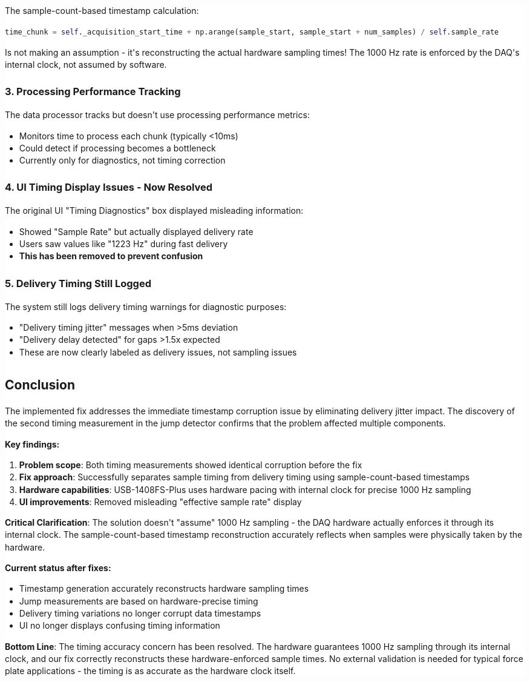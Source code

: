 The sample-count-based timestamp calculation:
```python
time_chunk = self._acquisition_start_time + np.arange(sample_start, sample_start + num_samples) / self.sample_rate
```

Is not making an assumption - it's reconstructing the actual hardware sampling times! The 1000 Hz rate is enforced by the DAQ's internal clock, not assumed by software.

### 3. Processing Performance Tracking
The data processor tracks but doesn't use processing performance metrics:
- Monitors time to process each chunk (typically <10ms)
- Could detect if processing becomes a bottleneck
- Currently only for diagnostics, not timing correction

### 4. UI Timing Display Issues - Now Resolved
The original UI "Timing Diagnostics" box displayed misleading information:
- Showed "Sample Rate" but actually displayed delivery rate
- Users saw values like "1223 Hz" during fast delivery
- **This has been removed to prevent confusion**

### 5. Delivery Timing Still Logged
The system still logs delivery timing warnings for diagnostic purposes:
- "Delivery timing jitter" messages when >5ms deviation
- "Delivery delay detected" for gaps >1.5x expected
- These are now clearly labeled as delivery issues, not sampling issues

## Conclusion

The implemented fix addresses the immediate timestamp corruption issue by eliminating delivery jitter impact. The discovery of the second timing measurement in the jump detector confirms that the problem affected multiple components.

**Key findings:**
1. **Problem scope**: Both timing measurements showed identical corruption before the fix
2. **Fix approach**: Successfully separates sample timing from delivery timing using sample-count-based timestamps
3. **Hardware capabilities**: USB-1408FS-Plus uses hardware pacing with internal clock for precise 1000 Hz sampling
4. **UI improvements**: Removed misleading "effective sample rate" display

**Critical Clarification**: The solution doesn't "assume" 1000 Hz sampling - the DAQ hardware actually enforces it through its internal clock. The sample-count-based timestamp reconstruction accurately reflects when samples were physically taken by the hardware.

**Current status after fixes:**
- Timestamp generation accurately reconstructs hardware sampling times
- Jump measurements are based on hardware-precise timing
- Delivery timing variations no longer corrupt data timestamps
- UI no longer displays confusing timing information

**Bottom Line**: The timing accuracy concern has been resolved. The hardware guarantees 1000 Hz sampling through its internal clock, and our fix correctly reconstructs these hardware-enforced sample times. No external validation is needed for typical force plate applications - the timing is as accurate as the hardware clock itself.